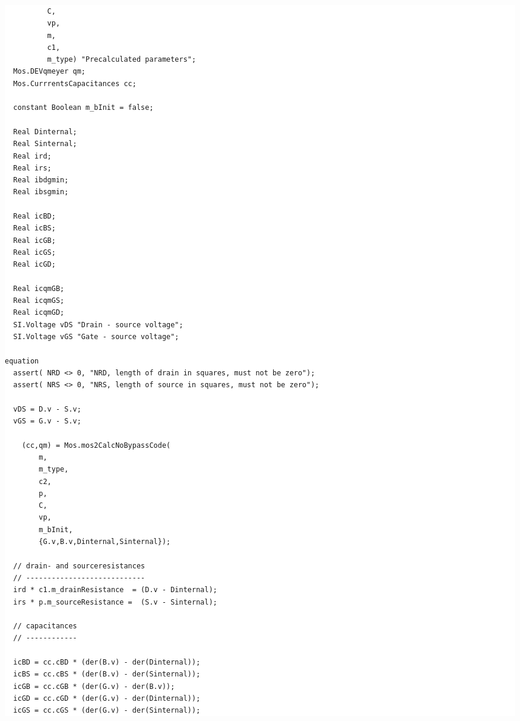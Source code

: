               C,
              vp,
              m,
              c1,
              m_type) "Precalculated parameters";
      Mos.DEVqmeyer qm;
      Mos.CurrrentsCapacitances cc;

      constant Boolean m_bInit = false;

      Real Dinternal;
      Real Sinternal;
      Real ird;
      Real irs;
      Real ibdgmin;
      Real ibsgmin;

      Real icBD;
      Real icBS;
      Real icGB;
      Real icGS;
      Real icGD;

      Real icqmGB;
      Real icqmGS;
      Real icqmGD;
      SI.Voltage vDS "Drain - source voltage";
      SI.Voltage vGS "Gate - source voltage";

    equation 
      assert( NRD <> 0, "NRD, length of drain in squares, must not be zero");
      assert( NRS <> 0, "NRS, length of source in squares, must not be zero");

      vDS = D.v - S.v;
      vGS = G.v - S.v;

        (cc,qm) = Mos.mos2CalcNoBypassCode(
            m,
            m_type,
            c2,
            p,
            C,
            vp,
            m_bInit,
            {G.v,B.v,Dinternal,Sinternal});

      // drain- and sourceresistances
      // ----------------------------
      ird * c1.m_drainResistance  = (D.v - Dinternal);
      irs * p.m_sourceResistance =  (S.v - Sinternal);

      // capacitances
      // ------------

      icBD = cc.cBD * (der(B.v) - der(Dinternal));
      icBS = cc.cBS * (der(B.v) - der(Sinternal));
      icGB = cc.cGB * (der(G.v) - der(B.v));
      icGD = cc.cGD * (der(G.v) - der(Dinternal));
      icGS = cc.cGS * (der(G.v) - der(Sinternal));
